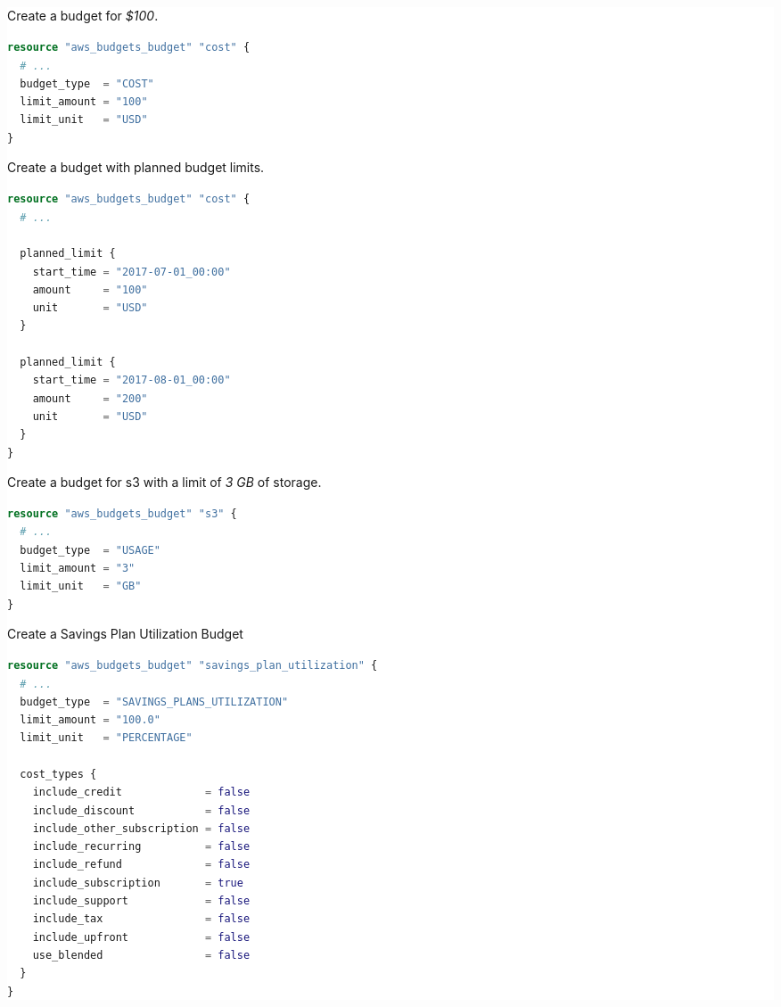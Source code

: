 Create a budget for *$100*.

```terraform
resource "aws_budgets_budget" "cost" {
  # ...
  budget_type  = "COST"
  limit_amount = "100"
  limit_unit   = "USD"
}
```

Create a budget with planned budget limits.

```terraform
resource "aws_budgets_budget" "cost" {
  # ...

  planned_limit {
    start_time = "2017-07-01_00:00"
    amount     = "100"
    unit       = "USD"
  }

  planned_limit {
    start_time = "2017-08-01_00:00"
    amount     = "200"
    unit       = "USD"
  }
}
```

Create a budget for s3 with a limit of *3 GB* of storage.

```terraform
resource "aws_budgets_budget" "s3" {
  # ...
  budget_type  = "USAGE"
  limit_amount = "3"
  limit_unit   = "GB"
}
```

Create a Savings Plan Utilization Budget

```terraform
resource "aws_budgets_budget" "savings_plan_utilization" {
  # ...
  budget_type  = "SAVINGS_PLANS_UTILIZATION"
  limit_amount = "100.0"
  limit_unit   = "PERCENTAGE"

  cost_types {
    include_credit             = false
    include_discount           = false
    include_other_subscription = false
    include_recurring          = false
    include_refund             = false
    include_subscription       = true
    include_support            = false
    include_tax                = false
    include_upfront            = false
    use_blended                = false
  }
}
```
